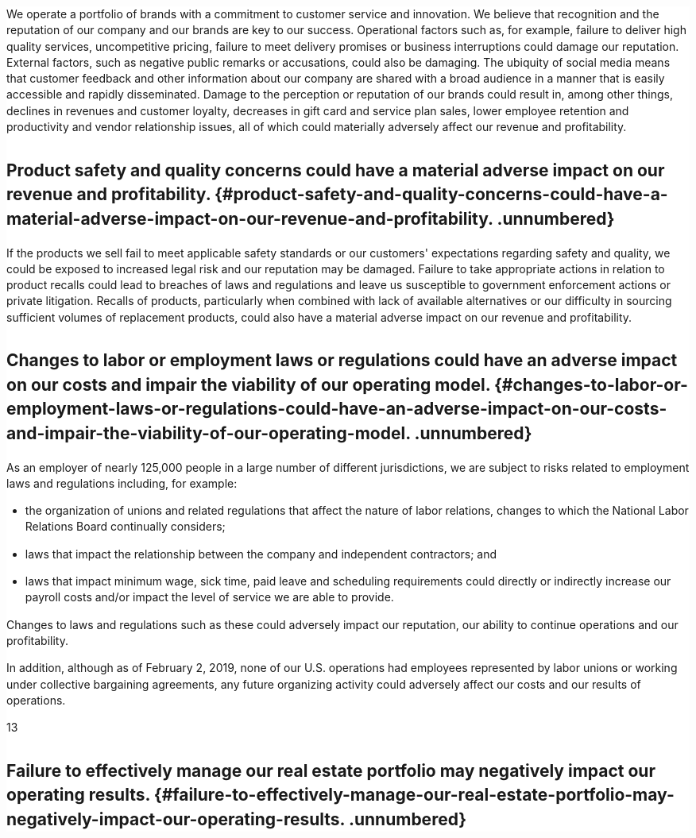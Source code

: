 We operate a portfolio of brands with a commitment to customer service and innovation. We believe that recognition and the reputation of our company and our brands are key to our success. Operational factors such as, for example, failure to deliver high quality services, uncompetitive pricing, failure to meet delivery promises or business interruptions could damage our reputation. External factors, such as negative public remarks or accusations, could also be damaging. The ubiquity of social media means that customer feedback and other information about our company are shared with a broad audience in a manner that is easily accessible and rapidly disseminated. Damage to the perception or reputation of our brands could result in, among other things, declines in revenues and customer loyalty, decreases in gift card and service plan sales, lower employee retention and productivity and vendor relationship issues, all of which could materially adversely affect our revenue and profitability.

## Product safety and quality concerns could have a material adverse impact on our revenue and profitability. {#product-safety-and-quality-concerns-could-have-a-material-adverse-impact-on-our-revenue-and-profitability. .unnumbered}

If the products we sell fail to meet applicable safety standards or our customers\' expectations regarding safety and quality, we could be exposed to increased legal risk and our reputation may be damaged. Failure to take appropriate actions in relation to product recalls could lead to breaches of laws and regulations and leave us susceptible to government enforcement actions or private litigation. Recalls of products, particularly when combined with lack of available alternatives or our difficulty in sourcing sufficient volumes of replacement products, could also have a material adverse impact on our revenue and profitability.

## Changes to labor or employment laws or regulations could have an adverse impact on our costs and impair the viability of our operating model. {#changes-to-labor-or-employment-laws-or-regulations-could-have-an-adverse-impact-on-our-costs-and-impair-the-viability-of-our-operating-model. .unnumbered}

As an employer of nearly 125,000 people in a large number of different jurisdictions, we are subject to risks related to employment laws and regulations including, for example:

-   the organization of unions and related regulations that affect the nature of labor relations, changes to which the National Labor Relations Board continually considers;

-   laws that impact the relationship between the company and independent contractors; and

-   laws that impact minimum wage, sick time, paid leave and scheduling requirements could directly or indirectly increase our payroll costs and/or impact the level of service we are able to provide.

Changes to laws and regulations such as these could adversely impact our reputation, our ability to continue operations and our profitability.

In addition, although as of February 2, 2019, none of our U.S. operations had employees represented by labor unions or working under collective bargaining agreements, any future organizing activity could adversely affect our costs and our results of operations.

13

## Failure to effectively manage our real estate portfolio may negatively impact our operating results. {#failure-to-effectively-manage-our-real-estate-portfolio-may-negatively-impact-our-operating-results. .unnumbered}
